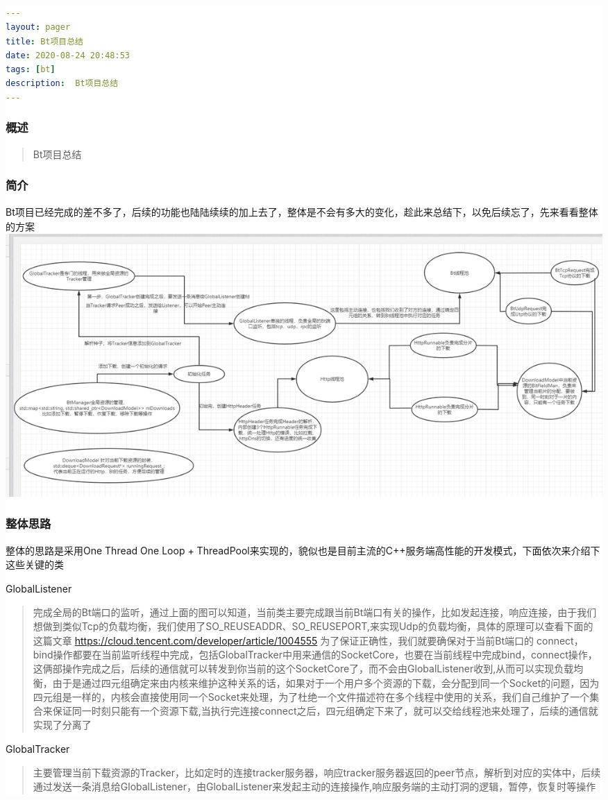 ```yaml
---
layout: pager
title: Bt项目总结
date: 2020-08-24 20:48:53
tags: [bt]
description:  Bt项目总结
---
```


### 概述

> Bt项目总结



### 简介
Bt项目已经完成的差不多了，后续的功能也陆陆续续的加上去了，整体是不会有多大的变化，趁此来总结下，以免后续忘了，先来看看整体的方案
![结果显示](/uploads/Bt项目总结/Bt项目总结.png)

### 整体思路
整体的思路是采用One Thread One Loop + ThreadPool来实现的，貌似也是目前主流的C++服务端高性能的开发模式，下面依次来介绍下这些关键的类

GlobalListener
> 完成全局的Bt端口的监听，通过上面的图可以知道，当前类主要完成跟当前Bt端口有关的操作，比如发起连接，响应连接，由于我们想做到类似Tcp的负载均衡，我们使用了SO_REUSEADDR、SO_REUSEPORT,来实现Udp的负载均衡，具体的原理可以查看下面的这篇文章
https://cloud.tencent.com/developer/article/1004555
为了保证正确性，我们就要确保对于当前Bt端口的 connect，bind操作都要在当前监听线程中完成，包括GlobalTracker中用来通信的SocketCore，也要在当前线程中完成bind，connect操作，这俩部操作完成之后，后续的通信就可以转发到你当前的这个SocketCore了，而不会由GlobalListener收到,从而可以实现负载均衡，由于是通过四元组确定来由内核来维护这种关系的话，如果对于一个用户多个资源的下载，会分配到同一个Socket的问题，因为四元组是一样的，内核会直接使用同一个Socket来处理，为了杜绝一个文件描述符在多个线程中使用的关系，我们自己维护了一个集合来保证同一时刻只能有一个资源下载,当执行完连接connect之后，四元组确定下来了，就可以交给线程池来处理了，后续的通信就实现了分离了

GlobalTracker
> 主要管理当前下载资源的Tracker，比如定时的连接tracker服务器，响应tracker服务器返回的peer节点，解析到对应的实体中，后续通过发送一条消息给GlobalListener，由GlobalListener来发起主动的连接操作,响应服务端的主动打洞的逻辑，暂停，恢复时等操作

